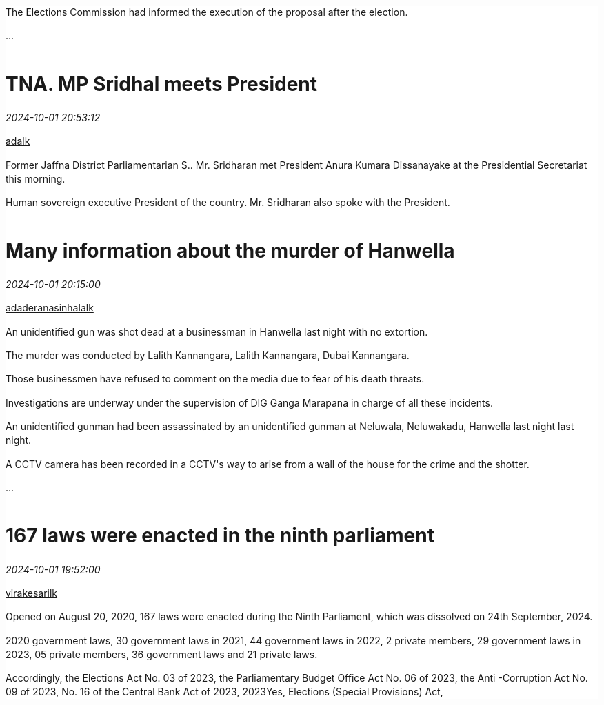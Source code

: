 The Elections Commission had informed the execution of the proposal after the election.

...



# TNA. MP Sridhal meets President

*2024-10-01 20:53:12*

[adalk](https://www.ada.lk/breaking_news/ටී-එන්-ඒ--මන්ත්‍රී-ශ්‍රීධරන්-ජනපති-හමුවෙයි/11-412263)

Former Jaffna District Parliamentarian S.. Mr. Sridharan met President Anura Kumara Dissanayake at the Presidential Secretariat this morning.

Human sovereign executive President of the country. Mr. Sridharan also spoke with the President.



# Many information about the murder of Hanwella

*2024-10-01 20:15:00*

[adaderanasinhalalk](http://sinhala.adaderana.lk/news/201738)

An unidentified gun was shot dead at a businessman in Hanwella last night with no extortion.

The murder was conducted by Lalith Kannangara, Lalith Kannangara, Dubai Kannangara.

Those businessmen have refused to comment on the media due to fear of his death threats.

Investigations are underway under the supervision of DIG Ganga Marapana in charge of all these incidents.

An unidentified gunman had been assassinated by an unidentified gunman at Neluwala, Neluwakadu, Hanwella last night last night.

A CCTV camera has been recorded in a CCTV's way to arise from a wall of the house for the crime and the shotter.

...



# 167 laws were enacted in the ninth parliament

*2024-10-01 19:52:00*

[virakesarilk](https://www.virakesari.lk/article/195271)

Opened on August 20, 2020, 167 laws were enacted during the Ninth Parliament, which was dissolved on 24th September, 2024.

2020 government laws, 30 government laws in 2021, 44 government laws in 2022, 2 private members, 29 government laws in 2023, 05 private members, 36 government laws and 21 private laws.

Accordingly, the Elections Act No. 03 of 2023, the Parliamentary Budget Office Act No. 06 of 2023, the Anti -Corruption Act No. 09 of 2023, No. 16 of the Central Bank Act of 2023, 2023Yes, Elections (Special Provisions) Act,
